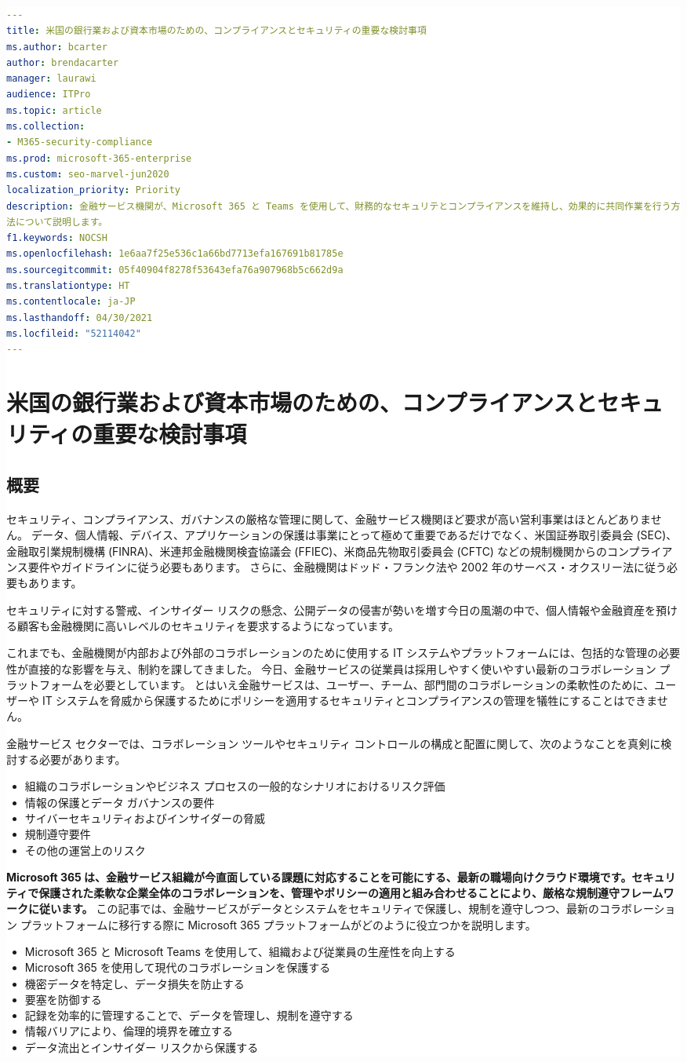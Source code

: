```yaml
---
title: 米国の銀行業および資本市場のための、コンプライアンスとセキュリティの重要な検討事項
ms.author: bcarter
author: brendacarter
manager: laurawi
audience: ITPro
ms.topic: article
ms.collection:
- M365-security-compliance
ms.prod: microsoft-365-enterprise
ms.custom: seo-marvel-jun2020
localization_priority: Priority
description: 金融サービス機関が、Microsoft 365 と Teams を使用して、財務的なセキュリテとコンプライアンスを維持し、効果的に共同作業を行う方法について説明します。
f1.keywords: NOCSH
ms.openlocfilehash: 1e6aa7f25e536c1a66bd7713efa167691b81785e
ms.sourcegitcommit: 05f40904f8278f53643efa76a907968b5c662d9a
ms.translationtype: HT
ms.contentlocale: ja-JP
ms.lasthandoff: 04/30/2021
ms.locfileid: "52114042"
---
```

# <a name="key-compliance-and-security-considerations-for-us-banking-and-capital-markets"></a>米国の銀行業および資本市場のための、コンプライアンスとセキュリティの重要な検討事項

## <a name="introduction"></a>概要
セキュリティ、コンプライアンス、ガバナンスの厳格な管理に関して、金融サービス機関ほど要求が高い営利事業はほとんどありません。 データ、個人情報、デバイス、アプリケーションの保護は事業にとって極めて重要であるだけでなく、米国証券取引委員会 (SEC)、金融取引業規制機構 (FINRA)、米連邦金融機関検査協議会 (FFIEC)、米商品先物取引委員会 (CFTC) などの規制機関からのコンプライアンス要件やガイドラインに従う必要もあります。 さらに、金融機関はドッド・フランク法や 2002 年のサーベス・オクスリー法に従う必要もあります。

セキュリティに対する警戒、インサイダー リスクの懸念、公開データの侵害が勢いを増す今日の風潮の中で、個人情報や金融資産を預ける顧客も金融機関に高いレベルのセキュリティを要求するようになっています。

これまでも、金融機関が内部および外部のコラボレーションのために使用する IT システムやプラットフォームには、包括的な管理の必要性が直接的な影響を与え、制約を課してきました。 今日、金融サービスの従業員は採用しやすく使いやすい最新のコラボレーション プラットフォームを必要としています。 とはいえ金融サービスは、ユーザー、チーム、部門間のコラボレーションの柔軟性のために、ユーザーや IT システムを脅威から保護するためにポリシーを適用するセキュリティとコンプライアンスの管理を犠牲にすることはできません。

金融サービス セクターでは、コラボレーション ツールやセキュリティ コントロールの構成と配置に関して、次のようなことを真剣に検討する必要があります。
- 組織のコラボレーションやビジネス プロセスの一般的なシナリオにおけるリスク評価
- 情報の保護とデータ ガバナンスの要件
- サイバーセキュリティおよびインサイダーの脅威
- 規制遵守要件
- その他の運営上のリスク

**Microsoft 365 は、金融サービス組織が今直面している課題に対応することを可能にする、最新の職場向けクラウド環境です。セキュリティで保護された柔軟な企業全体のコラボレーションを、管理やポリシーの適用と組み合わせることにより、厳格な規制遵守フレームワークに従います。** この記事では、金融サービスがデータとシステムをセキュリティで保護し、規制を遵守しつつ、最新のコラボレーション プラットフォームに移行する際に Microsoft 365 プラットフォームがどのように役立つかを説明します。

* Microsoft 365 と Microsoft Teams を使用して、組織および従業員の生産性を向上する
* Microsoft 365 を使用して現代のコラボレーションを保護する 
* 機密データを特定し、データ損失を防止する
* 要塞を防御する
* 記録を効率的に管理することで、データを管理し、規制を遵守する
* 情報バリアにより、倫理的境界を確立する
* データ流出とインサイダー リスクから保護する
